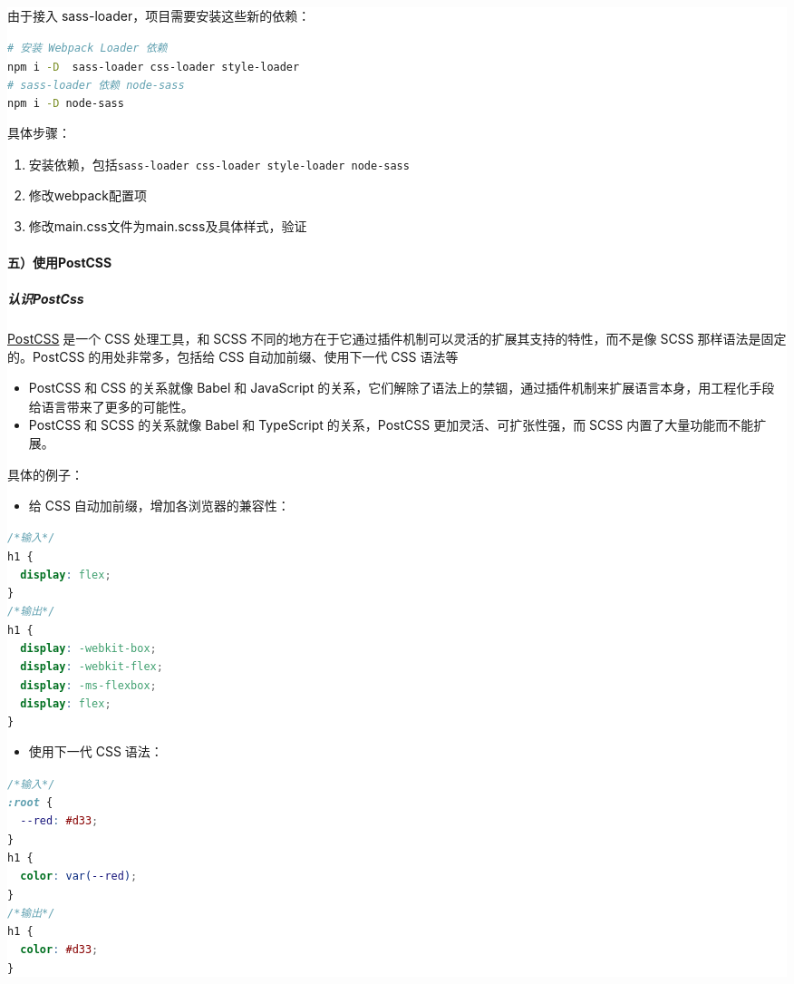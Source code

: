 由于接入 sass-loader，项目需要安装这些新的依赖：

```bash
# 安装 Webpack Loader 依赖
npm i -D  sass-loader css-loader style-loader
# sass-loader 依赖 node-sass
npm i -D node-sass
```

具体步骤：

1. 安装依赖，包括`sass-loader css-loader style-loader node-sass `

2. 修改webpack配置项
3. 修改main.css文件为main.scss及具体样式，验证



#### 五）使用PostCSS

##### 认识PostCss

[PostCSS](http://postcss.org/) 是一个 CSS 处理工具，和 SCSS 不同的地方在于它通过插件机制可以灵活的扩展其支持的特性，而不是像 SCSS 那样语法是固定的。PostCSS 的用处非常多，包括给 CSS 自动加前缀、使用下一代 CSS 语法等

* PostCSS 和 CSS 的关系就像 Babel 和 JavaScript 的关系，它们解除了语法上的禁锢，通过插件机制来扩展语言本身，用工程化手段给语言带来了更多的可能性。
* PostCSS 和 SCSS 的关系就像 Babel 和 TypeScript 的关系，PostCSS 更加灵活、可扩张性强，而 SCSS 内置了大量功能而不能扩展。

具体的例子：

* 给 CSS 自动加前缀，增加各浏览器的兼容性：

```css
/*输入*/
h1 {
  display: flex;
}
/*输出*/
h1 {
  display: -webkit-box;
  display: -webkit-flex;
  display: -ms-flexbox;
  display: flex;
}
```

* 使用下一代 CSS 语法：

```css
/*输入*/
:root {
  --red: #d33;
}
h1 {
  color: var(--red);
}
/*输出*/
h1 {
  color: #d33;
}
```
